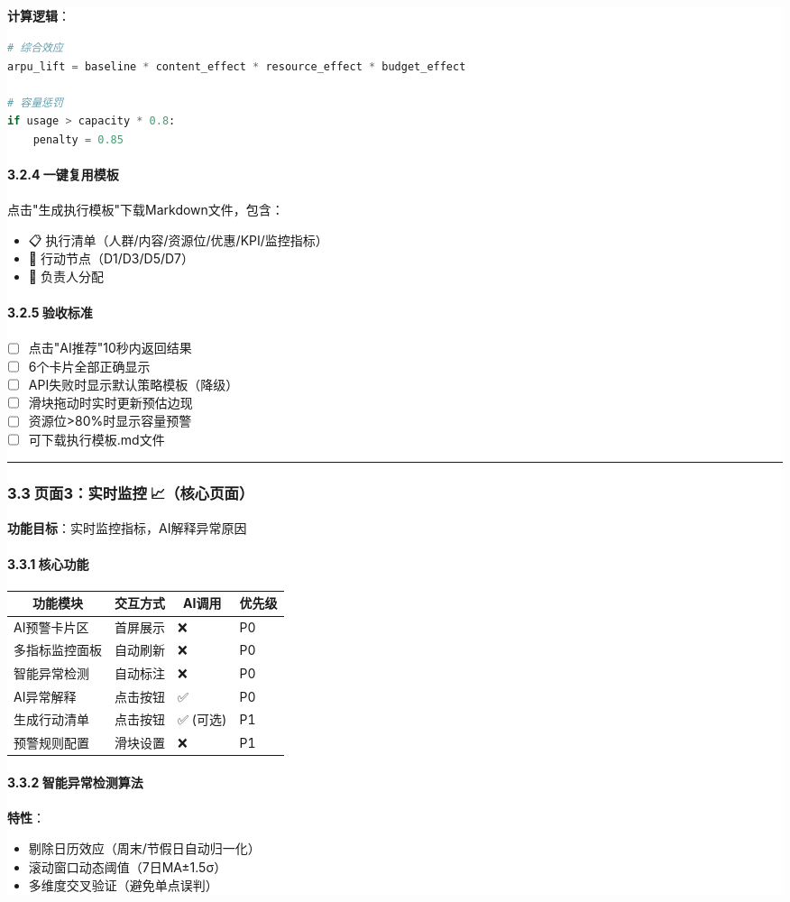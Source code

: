 **计算逻辑**：
```python
# 综合效应
arpu_lift = baseline * content_effect * resource_effect * budget_effect

# 容量惩罚
if usage > capacity * 0.8:
    penalty = 0.85
```

#### 3.2.4 一键复用模板

点击"生成执行模板"下载Markdown文件，包含：
- 📋 执行清单（人群/内容/资源位/优惠/KPI/监控指标）
- 📅 行动节点（D1/D3/D5/D7）
- 👥 负责人分配

#### 3.2.5 验收标准

- [ ] 点击"AI推荐"10秒内返回结果
- [ ] 6个卡片全部正确显示
- [ ] API失败时显示默认策略模板（降级）
- [ ] 滑块拖动时实时更新预估边现
- [ ] 资源位>80%时显示容量预警
- [ ] 可下载执行模板.md文件

---

### 3.3 页面3：实时监控 📈（核心页面）

**功能目标**：实时监控指标，AI解释异常原因

#### 3.3.1 核心功能

| 功能模块 | 交互方式 | AI调用 | 优先级 |
|---------|---------|--------|--------|
| AI预警卡片区 | 首屏展示 | ❌ | P0 |
| 多指标监控面板 | 自动刷新 | ❌ | P0 |
| 智能异常检测 | 自动标注 | ❌ | P0 |
| AI异常解释 | 点击按钮 | ✅ | P0 |
| 生成行动清单 | 点击按钮 | ✅ (可选) | P1 |
| 预警规则配置 | 滑块设置 | ❌ | P1 |

#### 3.3.2 智能异常检测算法

**特性**：
- 剔除日历效应（周末/节假日自动归一化）
- 滚动窗口动态阈值（7日MA±1.5σ）
- 多维度交叉验证（避免单点误判）
